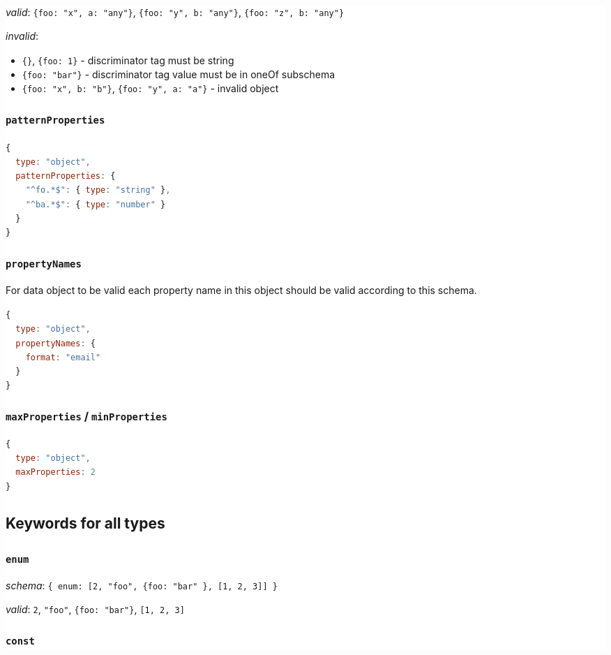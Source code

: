 _valid_: `{foo: "x", a: "any"}`, `{foo: "y", b: "any"}`, `{foo: "z", b: "any"}`

_invalid_:

- `{}`, `{foo: 1}` - discriminator tag must be string
- `{foo: "bar"}` - discriminator tag value must be in oneOf subschema
- `{foo: "x", b: "b"}`, `{foo: "y", a: "a"}` - invalid object


### `patternProperties`

```js
{
  type: "object",
  patternProperties: {
    "^fo.*$": { type: "string" },
    "^ba.*$": { type: "number" }
  }
}
```

### `propertyNames`

For data object to be valid each property name in this object should be valid according to this schema.

```js
{
  type: "object",
  propertyNames: {
    format: "email"
  }
}
```

### `maxProperties` / `minProperties`

```js
{
  type: "object", 
  maxProperties: 2
}
```


## Keywords for all types

### `enum`

_schema_: `{ enum: [2, "foo", {foo: "bar" }, [1, 2, 3]] }`

_valid_: `2`, `"foo"`, `{foo: "bar"}`, `[1, 2, 3]`

### `const`
